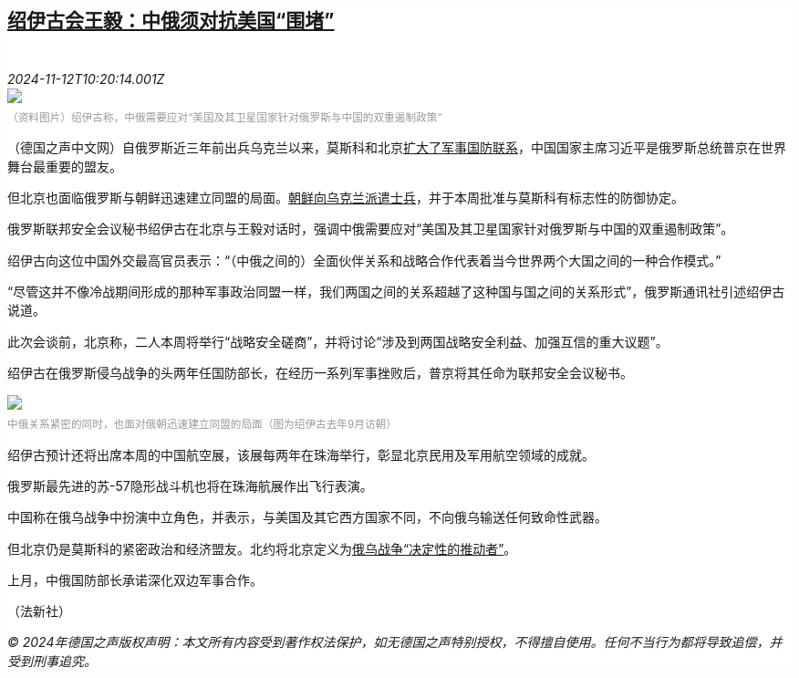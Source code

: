
[绍伊古会王毅：中俄须对抗美国“围堵”](https://www.dw.com/zh/%E7%BB%8D%E4%BC%8A%E5%8F%A4%E4%BC%9A%E7%8E%8B%E6%AF%85%EF%BC%9A%E4%B8%AD%E4%BF%84%E9%A1%BB%E5%AF%B9%E6%8A%97%E7%BE%8E%E5%9B%BD%E2%80%9C%E5%9B%B4%E5%A0%B5%E2%80%9D/a-70763668)
------

<div><i><br>2024-11-12T10:20:14.001Z</i></div><img src="https://images.weserv.nl/?url=static.dw.com/image/69060884_303.jpg" width="100%"><div><small style="color: #999;">（资料图片）绍伊古称，中俄需要应对“美国及其卫星国家针对俄罗斯与中国的双重遏制政策”</small></div><p>（德国之声中文网）自俄罗斯近三年前出兵乌克兰以来，莫斯科和北京<a href="https://api.dw.com/api/detail/article/70290487" rel="ArticleRef">扩大了军事国防联系</a>，中国国家主席习近平是俄罗斯总统普京在世界舞台最重要的盟友。</p><p>但北京也面临俄罗斯与朝鲜迅速建立同盟的局面。<a href="https://api.dw.com/api/detail/article/70657548" rel="ArticleRef">朝鲜向乌克兰派遣士兵</a>，并于本周批准与莫斯科有标志性的防御协定。</p><p>俄罗斯联邦安全会议秘书绍伊古在北京与王毅对话时，强调中俄需要应对“美国及其卫星国家针对俄罗斯与中国的双重遏制政策”。</p><p>绍伊古向这位中国外交最高官员表示：“（中俄之间的）全面伙伴关系和战略合作代表着当今世界两个大国之间的一种合作模式。”</p><p>“尽管这并不像冷战期间形成的那种军事政治同盟一样，我们两国之间的关系超越了这种国与国之间的关系形式”，俄罗斯通讯社引述绍伊古说道。</p><p>此次会谈前，北京称，二人本周将举行“战略安全磋商”，并将讨论“涉及到两国战略安全利益、加强互信的重大议题”。</p><p>绍伊古在俄罗斯侵乌战争的头两年任国防部长，在经历一系列军事挫败后，普京将其任命为联邦安全会议秘书。</p><img src="https://images.weserv.nl/?url=static.dw.com/image/66835876_303.jpg" width="100%"><div><small style="color: #999;">中俄关系紧密的同时，也面对俄朝迅速建立同盟的局面（图为绍伊古去年9月访朝）</small></div><p>绍伊古预计还将出席本周的中国航空展，该展每两年在珠海举行，彰显北京民用及军用航空领域的成就。</p><p>俄罗斯最先进的苏-57隐形战斗机也将在珠海航展作出飞行表演。</p><p>中国称在俄乌战争中扮演中立角色，并表示，与美国及其它西方国家不同，不向俄乌输送任何致命性武器。</p><p>但北京仍是莫斯科的紧密政治和经济盟友。北约将北京定义为<a href="https://api.dw.com/api/detail/article/69600505" rel="ArticleRef">俄乌战争“决定性的推动者”</a>。</p><p>上月，中俄国防部长承诺深化双边军事合作。</p><p>（法新社）</p><p><em>© 2024</em><em>年德国之声版权声明：本文所有内容受到著作权法保护，如无德国之声特别授权，不得擅自使用。任何不当行为都将导致追偿，并受到刑事追究。</em></p>
